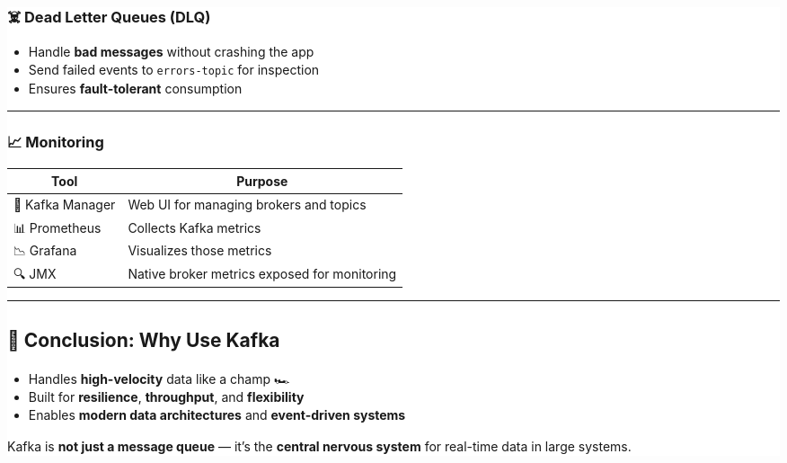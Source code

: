 
### ☠️ **Dead Letter Queues (DLQ)**

- Handle **bad messages** without crashing the app
- Send failed events to `errors-topic` for inspection
- Ensures **fault-tolerant** consumption

---

### 📈 **Monitoring**

| Tool             | Purpose                                      |
| ---------------- | -------------------------------------------- |
| 🔧 Kafka Manager | Web UI for managing brokers and topics       |
| 📊 Prometheus    | Collects Kafka metrics                       |
| 📉 Grafana       | Visualizes those metrics                     |
| 🔍 JMX           | Native broker metrics exposed for monitoring |

---

## 🚀 **Conclusion: Why Use Kafka**

- Handles **high-velocity** data like a champ 🏎
- Built for **resilience**, **throughput**, and **flexibility**
- Enables **modern data architectures** and **event-driven systems**

Kafka is **not just a message queue** — it’s the **central nervous system** for real-time data in large systems.
